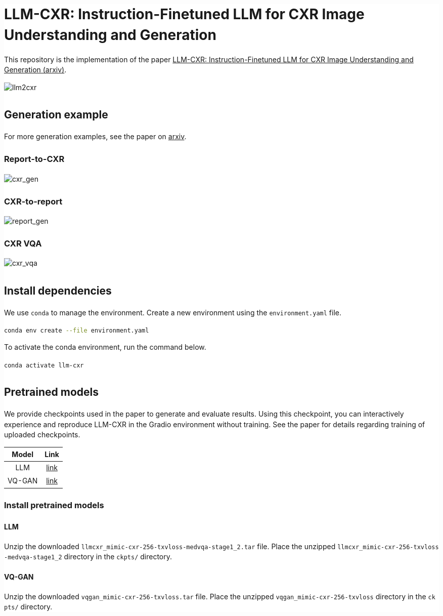 # LLM-CXR: Instruction-Finetuned LLM for CXR Image Understanding and Generation

This repository is the implementation of the paper [LLM-CXR: Instruction-Finetuned LLM for CXR Image Understanding and Generation (arxiv)](https://arxiv.org/abs/2305.11490).

![llm2cxr](https://github.com/hyn2028/llm-cxr/assets/5181065/f2f3027e-1ab8-4fe5-bff6-82a4065176c9)

## Generation example
For more generation examples, see the paper on [arxiv](https://arxiv.org/abs/2305.11490).
### Report-to-CXR
![cxr_gen](https://github.com/hyn2028/llm-cxr/assets/5181065/75cd2498-a2c6-4f40-9a38-356b465e01ad)
### CXR-to-report 
![report_gen](https://github.com/hyn2028/llm-cxr/assets/5181065/a3c62d64-9f63-4580-a779-b4bc2f560aa0)
### CXR VQA
![cxr_vqa](https://github.com/hyn2028/llm-cxr/assets/5181065/4a572607-c20b-4634-9443-b20c89983d7c)


## Install dependencies
We use `conda` to manage the environment. Create a new environment using the `environment.yaml` file.

```bash
conda env create --file environment.yaml
```

To activate the conda environment, run the command below.
```bash
conda activate llm-cxr
```

## Pretrained models
We provide checkpoints used in the paper to generate and evaluate results. Using this checkpoint, you can interactively experience and reproduce LLM-CXR in the Gradio environment without training. See the paper for details regarding training of uploaded checkpoints.

| Model | Link |
| :---: |:---: |
| LLM | [link](https://drive.google.com/file/d/1N-0tUNUdy4DaOLKnJXblB8F5G3TqVVBD/view?usp=sharing) |
| VQ-GAN | [link](https://drive.google.com/file/d/1Kh684zK6vKT7Jgx-tBck23_e7siX4HAY/view?usp=sharing) |

### Install pretrained models
#### LLM
Unzip the downloaded `llmcxr_mimic-cxr-256-txvloss-medvqa-stage1_2.tar` file. Place the unzipped `llmcxr_mimic-cxr-256-txvloss-medvqa-stage1_2` directory in the `ckpts/` directory.
#### VQ-GAN
Unzip the downloaded `vqgan_mimic-cxr-256-txvloss.tar` file. Place the unzipped `vqgan_mimic-cxr-256-txvloss` directory in the `ckpts/` directory.
